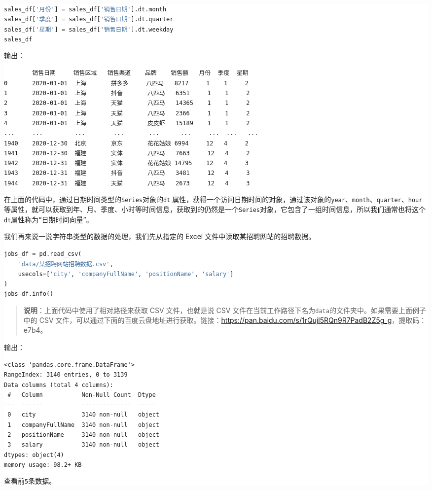 ```Python
sales_df['月份'] = sales_df['销售日期'].dt.month
sales_df['季度'] = sales_df['销售日期'].dt.quarter
sales_df['星期'] = sales_df['销售日期'].dt.weekday
sales_df
```

输出：

```
	    销售日期	 销售区域	销售渠道	品牌	  销售额	月份	季度	星期
0	    2020-01-01	上海	     拼多多	 八匹马   8217	    1	 1	   2
1	    2020-01-01	上海	     抖音	      八匹马	6351	 1	  1	    2
2	    2020-01-01	上海	     天猫	      八匹马	14365	 1	  1	    2
3	    2020-01-01	上海	     天猫       八匹马	2366	 1	  1     2
4	    2020-01-01	上海	     天猫 	  皮皮虾	15189	 1	  1     2
...     ...         ...        ...       ...      ...     ...  ...   ...
1940    2020-12-30	北京	     京东	      花花姑娘 6994     12	 4	   2
1941    2020-12-30	福建	     实体	      八匹马	7663	 12	  4	    2
1942    2020-12-31	福建	     实体	      花花姑娘 14795    12	 4	   3
1943    2020-12-31	福建	     抖音	      八匹马	3481	 12	  4	    3
1944    2020-12-31	福建	     天猫	      八匹马	2673	 12	  4	    3
```

在上面的代码中，通过日期时间类型的`Series`对象的`dt` 属性，获得一个访问日期时间的对象，通过该对象的`year`、`month`、`quarter`、`hour`等属性，就可以获取到年、月、季度、小时等时间信息，获取到的仍然是一个`Series`对象，它包含了一组时间信息，所以我们通常也将这个`dt`属性称为“日期时间向量”。

我们再来说一说字符串类型的数据的处理，我们先从指定的 Excel 文件中读取某招聘网站的招聘数据。

```Python
jobs_df = pd.read_csv(
    'data/某招聘网站招聘数据.csv',
    usecols=['city', 'companyFullName', 'positionName', 'salary']
)
jobs_df.info()
```

> **说明**：上面代码中使用了相对路径来获取 CSV 文件，也就是说 CSV 文件在当前工作路径下名为`data`的文件夹中。如果需要上面例子中的 CSV 文件，可以通过下面的百度云盘地址进行获取。链接：<https://pan.baidu.com/s/1rQujl5RQn9R7PadB2Z5g_g>，提取码：e7b4。

输出：

```
<class 'pandas.core.frame.DataFrame'>
RangeIndex: 3140 entries, 0 to 3139
Data columns (total 4 columns):
 #   Column           Non-Null Count  Dtype 
---  ------           --------------  ----- 
 0   city             3140 non-null   object
 1   companyFullName  3140 non-null   object
 2   positionName     3140 non-null   object
 3   salary           3140 non-null   object
dtypes: object(4)
memory usage: 98.2+ KB
```

查看前`5`条数据。
